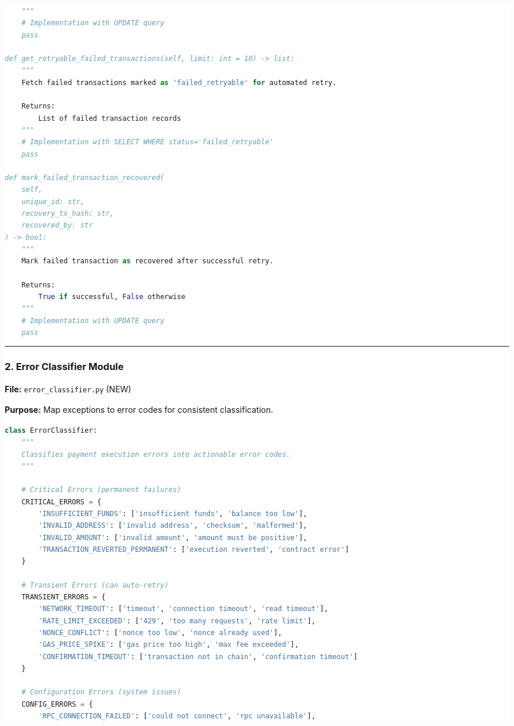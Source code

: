 ```python
    """
    # Implementation with UPDATE query
    pass

def get_retryable_failed_transactions(self, limit: int = 10) -> list:
    """
    Fetch failed transactions marked as 'failed_retryable' for automated retry.

    Returns:
        List of failed transaction records
    """
    # Implementation with SELECT WHERE status='failed_retryable'
    pass

def mark_failed_transaction_recovered(
    self,
    unique_id: str,
    recovery_tx_hash: str,
    recovered_by: str
) -> bool:
    """
    Mark failed transaction as recovered after successful retry.

    Returns:
        True if successful, False otherwise
    """
    # Implementation with UPDATE query
    pass
```

---

### 2. Error Classifier Module

**File:** `error_classifier.py` (NEW)

**Purpose:** Map exceptions to error codes for consistent classification.

```python
class ErrorClassifier:
    """
    Classifies payment execution errors into actionable error codes.
    """

    # Critical Errors (permanent failures)
    CRITICAL_ERRORS = {
        'INSUFFICIENT_FUNDS': ['insufficient funds', 'balance too low'],
        'INVALID_ADDRESS': ['invalid address', 'checksum', 'malformed'],
        'INVALID_AMOUNT': ['invalid amount', 'amount must be positive'],
        'TRANSACTION_REVERTED_PERMANENT': ['execution reverted', 'contract error']
    }

    # Transient Errors (can auto-retry)
    TRANSIENT_ERRORS = {
        'NETWORK_TIMEOUT': ['timeout', 'connection timeout', 'read timeout'],
        'RATE_LIMIT_EXCEEDED': ['429', 'too many requests', 'rate limit'],
        'NONCE_CONFLICT': ['nonce too low', 'nonce already used'],
        'GAS_PRICE_SPIKE': ['gas price too high', 'max fee exceeded'],
        'CONFIRMATION_TIMEOUT': ['transaction not in chain', 'confirmation timeout']
    }

    # Configuration Errors (system issues)
    CONFIG_ERRORS = {
        'RPC_CONNECTION_FAILED': ['could not connect', 'rpc unavailable'],
```